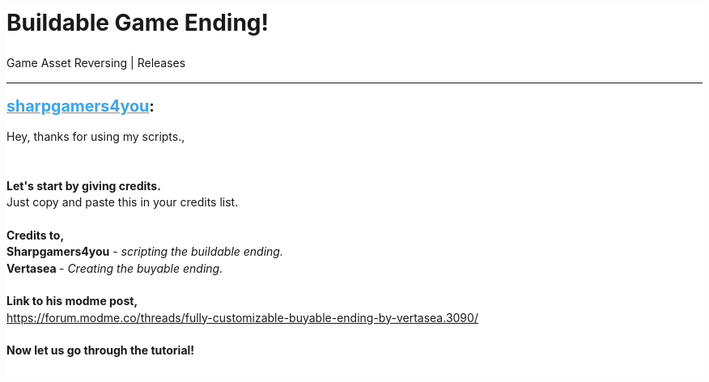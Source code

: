 # Buildable Game Ending!
Game Asset Reversing | Releases

---
<strong style="font-size: 1.4em;"><span style="text-decoration: underline;text-decoration-color: #34a7f9;"><span style="color:#34a7f9;">sharpgamers4you</span></span>:</strong>

<p>Hey, thanks for using my scripts.,<br /><br /><br /><strong>Let&#39;s start by giving credits.</strong><br />Just copy and paste this in your credits list.<br /><br /><strong>Credits to,<br />Sharpgamers4you</strong> - <em>scripting the buildable ending.</em><br /><strong>Vertasea </strong>- <em>Creating the buyable ending.</em><br /><br /><strong>Link to his modme post,</strong><br /><a href="https://forum.modme.co/threads/fully-customizable-buyable-ending-by-vertasea.3090/">https://forum.modme.co/threads/fully-customizable-buyable-ending-by-vertasea.3090/</a><br /><br /><strong>Now let us go through the tutorial!<br /><br />

</strong>